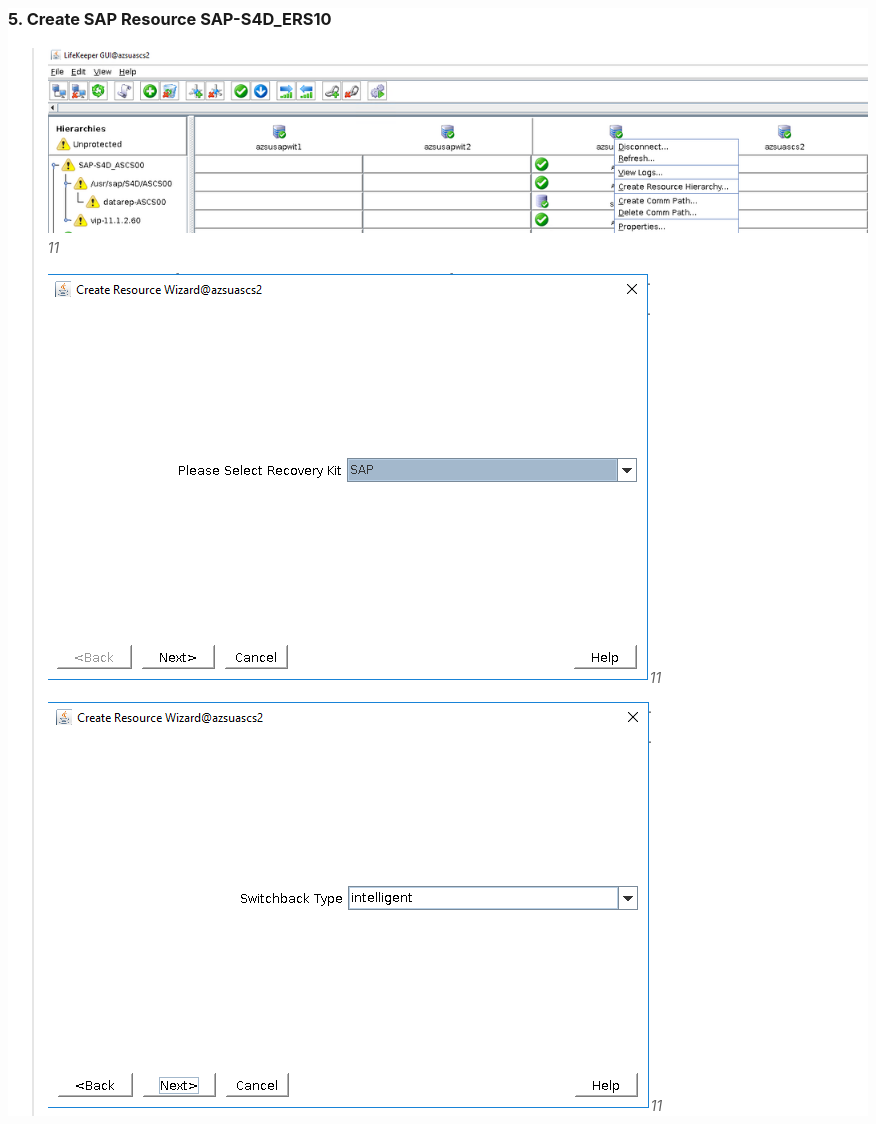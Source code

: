 ### 5. Create SAP Resource SAP-S4D\_ERS10


> ![Machine generated alternative text: LifeKeeper GUI\@azsuascs2 Eile Edit Yiew Help Hierarchies unprotected SAP-S4D ASCSOO /usr/sap/S4D/Ascsoo datarep-Ascsoo vip-11.1.2.60 azsusapwitl azsusapwit2 azsu Disconnect\... Refresh.. View Logs\... Create Resource Hierarchy\... Create Comm Path\... Delete Comm Path\... properties\... azsuascs2 ](/99_images/image136.png)*11*
>
> ![Machine generated alternative text: Create Resource Wizard\@azsuascs2 Please Select Recovery Kit NeKt\> Cancel ](/99_images/image137.png)*11*
>
> ![Machine generated alternative text: Create Resource Wizard\@azsuascs2 \<Back Switchback Type intelligent Cancel ](/99_images/image138.png)*11*
>
